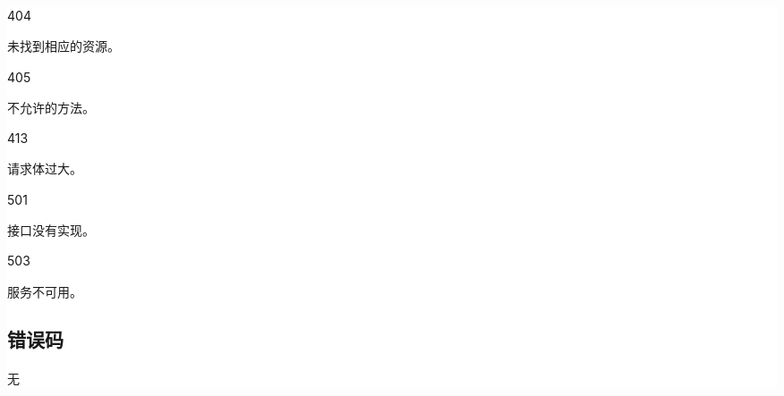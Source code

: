 </tr>
<tr id="zh-cn_topic_0222037527_row106203256530"><td class="cellrowborder" valign="top" width="15%" headers="mcps1.1.3.1.1 "><p id="zh-cn_topic_0222037527_p11635162555316"><a name="zh-cn_topic_0222037527_p11635162555316"></a><a name="zh-cn_topic_0222037527_p11635162555316"></a>404</p>
</td>
<td class="cellrowborder" valign="top" width="85%" headers="mcps1.1.3.1.2 "><p id="zh-cn_topic_0222037527_p20636192565310"><a name="zh-cn_topic_0222037527_p20636192565310"></a><a name="zh-cn_topic_0222037527_p20636192565310"></a>未找到相应的资源。</p>
</td>
</tr>
<tr id="zh-cn_topic_0222037527_row17620142518535"><td class="cellrowborder" valign="top" width="15%" headers="mcps1.1.3.1.1 "><p id="zh-cn_topic_0222037527_p156381225115315"><a name="zh-cn_topic_0222037527_p156381225115315"></a><a name="zh-cn_topic_0222037527_p156381225115315"></a>405</p>
</td>
<td class="cellrowborder" valign="top" width="85%" headers="mcps1.1.3.1.2 "><p id="zh-cn_topic_0222037527_p186391925175319"><a name="zh-cn_topic_0222037527_p186391925175319"></a><a name="zh-cn_topic_0222037527_p186391925175319"></a>不允许的方法。</p>
</td>
</tr>
<tr id="zh-cn_topic_0222037527_row462082510531"><td class="cellrowborder" valign="top" width="15%" headers="mcps1.1.3.1.1 "><p id="zh-cn_topic_0222037527_p764019256532"><a name="zh-cn_topic_0222037527_p764019256532"></a><a name="zh-cn_topic_0222037527_p764019256532"></a>413</p>
</td>
<td class="cellrowborder" valign="top" width="85%" headers="mcps1.1.3.1.2 "><p id="zh-cn_topic_0222037527_p864219258532"><a name="zh-cn_topic_0222037527_p864219258532"></a><a name="zh-cn_topic_0222037527_p864219258532"></a>请求体过大。</p>
</td>
</tr>
<tr id="zh-cn_topic_0222037527_row19620132511536"><td class="cellrowborder" valign="top" width="15%" headers="mcps1.1.3.1.1 "><p id="zh-cn_topic_0222037527_p064332575314"><a name="zh-cn_topic_0222037527_p064332575314"></a><a name="zh-cn_topic_0222037527_p064332575314"></a>501</p>
</td>
<td class="cellrowborder" valign="top" width="85%" headers="mcps1.1.3.1.2 "><p id="zh-cn_topic_0222037527_p12644112511536"><a name="zh-cn_topic_0222037527_p12644112511536"></a><a name="zh-cn_topic_0222037527_p12644112511536"></a>接口没有实现。</p>
</td>
</tr>
<tr id="zh-cn_topic_0222037527_row13620825175316"><td class="cellrowborder" valign="top" width="15%" headers="mcps1.1.3.1.1 "><p id="zh-cn_topic_0222037527_p264632595320"><a name="zh-cn_topic_0222037527_p264632595320"></a><a name="zh-cn_topic_0222037527_p264632595320"></a>503</p>
</td>
<td class="cellrowborder" valign="top" width="85%" headers="mcps1.1.3.1.2 "><p id="zh-cn_topic_0222037527_p1647202518533"><a name="zh-cn_topic_0222037527_p1647202518533"></a><a name="zh-cn_topic_0222037527_p1647202518533"></a>服务不可用。</p>
</td>
</tr>
</tbody>
</table>

## 错误码<a name="zh-cn_topic_0222037527_section1064962520535"></a>

无

